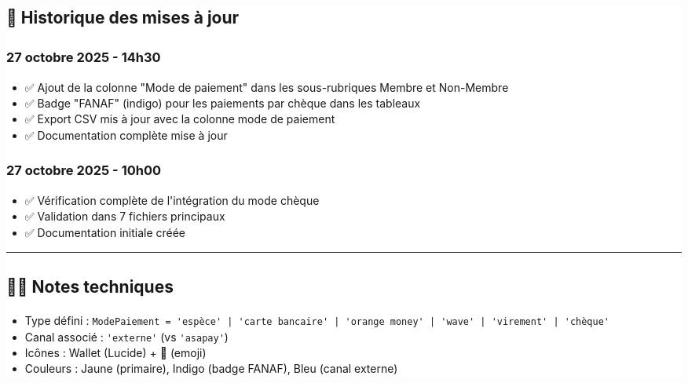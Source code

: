 
## 📅 Historique des mises à jour

### 27 octobre 2025 - 14h30
- ✅ Ajout de la colonne "Mode de paiement" dans les sous-rubriques Membre et Non-Membre
- ✅ Badge "FANAF" (indigo) pour les paiements par chèque dans les tableaux
- ✅ Export CSV mis à jour avec la colonne mode de paiement
- ✅ Documentation complète mise à jour

### 27 octobre 2025 - 10h00
- ✅ Vérification complète de l'intégration du mode chèque
- ✅ Validation dans 7 fichiers principaux
- ✅ Documentation initiale créée

---

## 👨‍💻 Notes techniques

- Type défini : `ModePaiement = 'espèce' | 'carte bancaire' | 'orange money' | 'wave' | 'virement' | 'chèque'`
- Canal associé : `'externe'` (vs `'asapay'`)
- Icônes : Wallet (Lucide) + 📝 (emoji)
- Couleurs : Jaune (primaire), Indigo (badge FANAF), Bleu (canal externe)
